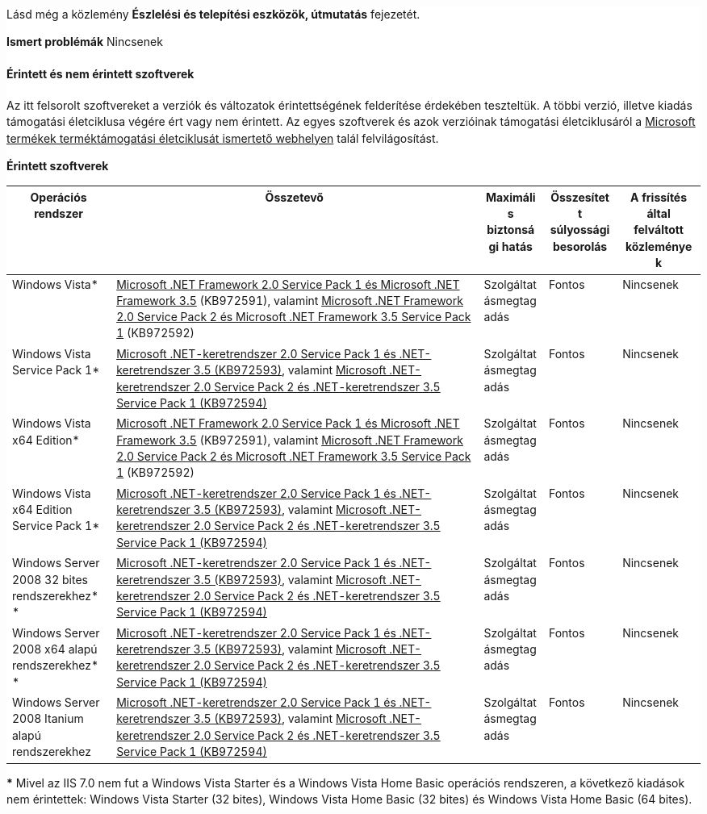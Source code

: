 Lásd még a közlemény **Észlelési és telepítési eszközök, útmutatás** fejezetét.

**Ismert problémák** Nincsenek

#### Érintett és nem érintett szoftverek

Az itt felsorolt szoftvereket a verziók és változatok érintettségének felderítése érdekében teszteltük. A többi verzió, illetve kiadás támogatási életciklusa végére ért vagy nem érintett. Az egyes szoftverek és azok verzióinak támogatási életciklusáról a [Microsoft termékek terméktámogatási életciklusát ismertető webhelyen](http://go.microsoft.com/fwlink/?linkid=21742) talál felvilágosítást.

**Érintett szoftverek**

| Operációs rendszer                              | Összetevő                                                                                                                                                                                                                                                                                                                                                                                                | Maximális biztonsági hatás | Összesített súlyossági besorolás | A frissítés által felváltott közlemények |
|-------------------------------------------------|----------------------------------------------------------------------------------------------------------------------------------------------------------------------------------------------------------------------------------------------------------------------------------------------------------------------------------------------------------------------------------------------------------|----------------------------|----------------------------------|------------------------------------------|
| Windows Vista\*                                 | [Microsoft .NET Framework 2.0 Service Pack 1 és Microsoft .NET Framework 3.5](http://www.microsoft.com/downloads/details.aspx?familyid=d42444bb-5030-4b47-87fa-9df3a8c640ff) (KB972591), valamint [Microsoft .NET Framework 2.0 Service Pack 2 és Microsoft .NET Framework 3.5 Service Pack 1](http://www.microsoft.com/downloads/details.aspx?familyid=310f3aa6-c264-45a2-b24a-3f178b41830e) (KB972592) | Szolgáltatásmegtagadás     | Fontos                           | Nincsenek                                |
| Windows Vista Service Pack 1\*                  | [Microsoft .NET-keretrendszer 2.0 Service Pack 1 és .NET-keretrendszer 3.5 (KB972593)](http://www.microsoft.com/downloads/details.aspx?familyid=cbf40800-f3b3-43da-ace1-d942d3378ccd), valamint [Microsoft .NET-keretrendszer 2.0 Service Pack 2 és .NET-keretrendszer 3.5 Service Pack 1 (KB972594)](http://www.microsoft.com/downloads/details.aspx?familyid=87c4a868-b3b5-467d-96a4-633532ab548f)     | Szolgáltatásmegtagadás     | Fontos                           | Nincsenek                                |
| Windows Vista x64 Edition\*                     | [Microsoft .NET Framework 2.0 Service Pack 1 és Microsoft .NET Framework 3.5](http://www.microsoft.com/downloads/details.aspx?familyid=d42444bb-5030-4b47-87fa-9df3a8c640ff) (KB972591), valamint [Microsoft .NET Framework 2.0 Service Pack 2 és Microsoft .NET Framework 3.5 Service Pack 1](http://www.microsoft.com/downloads/details.aspx?familyid=310f3aa6-c264-45a2-b24a-3f178b41830e) (KB972592) | Szolgáltatásmegtagadás     | Fontos                           | Nincsenek                                |
| Windows Vista x64 Edition Service Pack 1\*      | [Microsoft .NET-keretrendszer 2.0 Service Pack 1 és .NET-keretrendszer 3.5 (KB972593)](http://www.microsoft.com/downloads/details.aspx?familyid=cbf40800-f3b3-43da-ace1-d942d3378ccd), valamint [Microsoft .NET-keretrendszer 2.0 Service Pack 2 és .NET-keretrendszer 3.5 Service Pack 1 (KB972594)](http://www.microsoft.com/downloads/details.aspx?familyid=87c4a868-b3b5-467d-96a4-633532ab548f)     | Szolgáltatásmegtagadás     | Fontos                           | Nincsenek                                |
| Windows Server 2008 32 bites rendszerekhez\*\*  | [Microsoft .NET-keretrendszer 2.0 Service Pack 1 és .NET-keretrendszer 3.5 (KB972593)](http://www.microsoft.com/downloads/details.aspx?familyid=cbf40800-f3b3-43da-ace1-d942d3378ccd), valamint [Microsoft .NET-keretrendszer 2.0 Service Pack 2 és .NET-keretrendszer 3.5 Service Pack 1 (KB972594)](http://www.microsoft.com/downloads/details.aspx?familyid=87c4a868-b3b5-467d-96a4-633532ab548f)     | Szolgáltatásmegtagadás     | Fontos                           | Nincsenek                                |
| Windows Server 2008 x64 alapú rendszerekhez\*\* | [Microsoft .NET-keretrendszer 2.0 Service Pack 1 és .NET-keretrendszer 3.5 (KB972593)](http://www.microsoft.com/downloads/details.aspx?familyid=cbf40800-f3b3-43da-ace1-d942d3378ccd), valamint [Microsoft .NET-keretrendszer 2.0 Service Pack 2 és .NET-keretrendszer 3.5 Service Pack 1 (KB972594)](http://www.microsoft.com/downloads/details.aspx?familyid=87c4a868-b3b5-467d-96a4-633532ab548f)     | Szolgáltatásmegtagadás     | Fontos                           | Nincsenek                                |
| Windows Server 2008 Itanium alapú rendszerekhez | [Microsoft .NET-keretrendszer 2.0 Service Pack 1 és .NET-keretrendszer 3.5 (KB972593)](http://www.microsoft.com/downloads/details.aspx?familyid=cbf40800-f3b3-43da-ace1-d942d3378ccd), valamint [Microsoft .NET-keretrendszer 2.0 Service Pack 2 és .NET-keretrendszer 3.5 Service Pack 1 (KB972594)](http://www.microsoft.com/downloads/details.aspx?familyid=87c4a868-b3b5-467d-96a4-633532ab548f)     | Szolgáltatásmegtagadás     | Fontos                           | Nincsenek                                |

**\*** Mivel az IIS 7.0 nem fut a Windows Vista Starter és a Windows Vista Home Basic operációs rendszeren, a következő kiadások nem érintettek: Windows Vista Starter (32 bites), Windows Vista Home Basic (32 bites) és Windows Vista Home Basic (64 bites).
